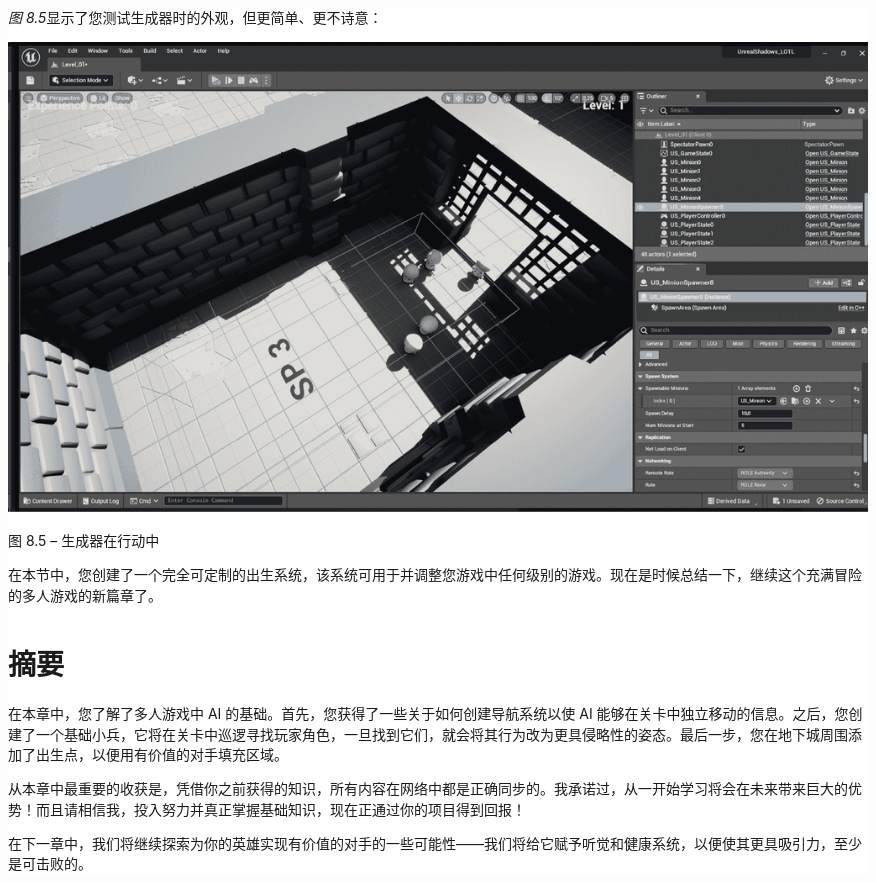 *图 8.5*显示了您测试生成器时的外观，但更简单、更不诗意：

![图 8.5 – 生成器在行动中](img/Figure_08_05_B18203.jpg)

图 8.5 – 生成器在行动中

在本节中，您创建了一个完全可定制的出生系统，该系统可用于并调整您游戏中任何级别的游戏。现在是时候总结一下，继续这个充满冒险的多人游戏的新篇章了。

# 摘要

在本章中，您了解了多人游戏中 AI 的基础。首先，您获得了一些关于如何创建导航系统以使 AI 能够在关卡中独立移动的信息。之后，您创建了一个基础小兵，它将在关卡中巡逻寻找玩家角色，一旦找到它们，就会将其行为改为更具侵略性的姿态。最后一步，您在地下城周围添加了出生点，以便用有价值的对手填充区域。

从本章中最重要的收获是，凭借你之前获得的知识，所有内容在网络中都是正确同步的。我承诺过，从一开始学习将会在未来带来巨大的优势！而且请相信我，投入努力并真正掌握基础知识，现在正通过你的项目得到回报！

在下一章中，我们将继续探索为你的英雄实现有价值的对手的一些可能性——我们将给它赋予听觉和健康系统，以便使其更具吸引力，至少是可击败的。
